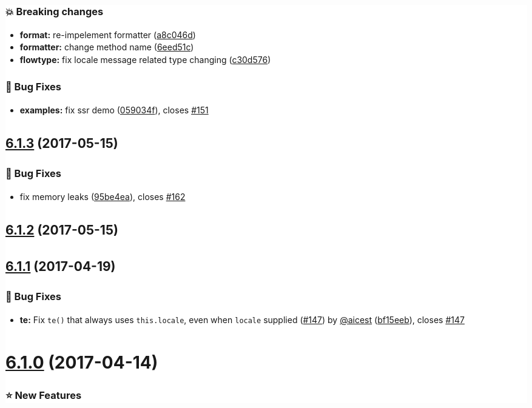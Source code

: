 
### :boom: Breaking changes

* **format:** re-impelement formatter ([a8c046d](https://github.com/kazupon/vue-i18n/commit/a8c046d))
* **formatter:** change method name ([6eed51c](https://github.com/kazupon/vue-i18n/commit/6eed51c))
* **flowtype:** fix locale message related type changing ([c30d576](https://github.com/kazupon/vue-i18n/commit/c30d576))


### :bug: Bug Fixes

* **examples:** fix ssr demo ([059034f](https://github.com/kazupon/vue-i18n/commit/059034f)), closes [#151](https://github.com/kazupon/vue-i18n/issues/151)


<a name="6.1.3"></a>
## [6.1.3](https://github.com/kazupon/vue-i18n/compare/v6.1.1...v6.1.3) (2017-05-15)


### :bug: Bug Fixes

* fix memory leaks ([95be4ea](https://github.com/kazupon/vue-i18n/commit/95be4ea)), closes [#162](https://github.com/kazupon/vue-i18n/issues/162)



<a name="6.1.2"></a>
## [6.1.2](https://github.com/kazupon/vue-i18n/compare/v6.1.1...v6.1.2) (2017-05-15)


<a name="6.1.1"></a>
## [6.1.1](https://github.com/kazupon/vue-i18n/compare/v6.1.0...v6.1.1) (2017-04-19)


### :bug: Bug Fixes

* **te:** Fix `te()` that always uses `this.locale`, even when `locale` supplied ([#147](https://github.com/kazupon/vue-i18n/issues/147)) by [@aicest](https://github.com/aicest) ([bf15eeb](https://github.com/kazupon/vue-i18n/commit/bf15eeb)), closes [#147](https://github.com/kazupon/vue-i18n/issues/147)



<a name="6.1.0"></a>
# [6.1.0](https://github.com/kazupon/vue-i18n/compare/v6.0.0...v6.1.0) (2017-04-14)


### :star: New Features
